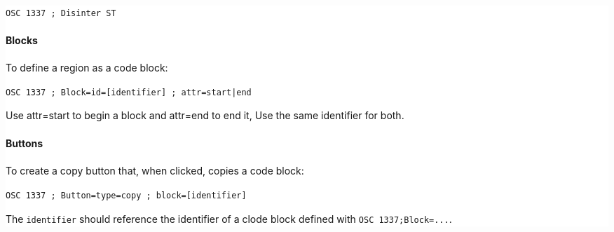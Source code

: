     OSC 1337 ; Disinter ST

#### Blocks

To define a region as a code block:

    OSC 1337 ; Block=id=[identifier] ; attr=start|end 

Use attr=start to begin a block and attr=end to end it, Use the same identifier for both.

#### Buttons

To create a copy button that, when clicked, copies a code block:

    OSC 1337 ; Button=type=copy ; block=[identifier]

The `identifier` should reference the identifier of a clode block defined with `OSC 1337;Block=...`.




